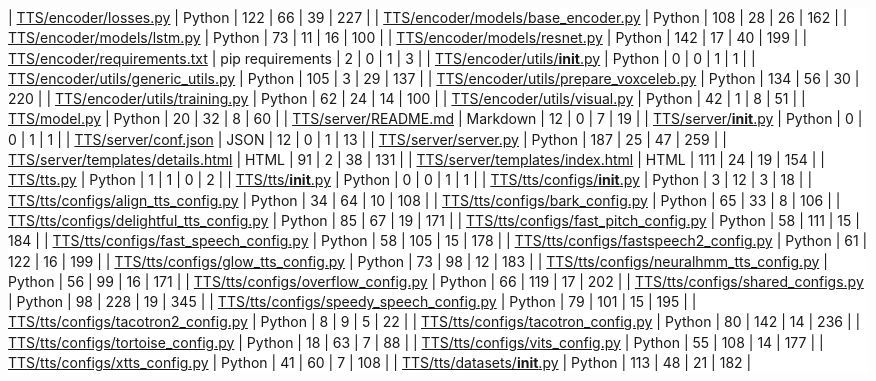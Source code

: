 | [TTS/encoder/losses.py](/TTS/encoder/losses.py) | Python | 122 | 66 | 39 | 227 |
| [TTS/encoder/models/base_encoder.py](/TTS/encoder/models/base_encoder.py) | Python | 108 | 28 | 26 | 162 |
| [TTS/encoder/models/lstm.py](/TTS/encoder/models/lstm.py) | Python | 73 | 11 | 16 | 100 |
| [TTS/encoder/models/resnet.py](/TTS/encoder/models/resnet.py) | Python | 142 | 17 | 40 | 199 |
| [TTS/encoder/requirements.txt](/TTS/encoder/requirements.txt) | pip requirements | 2 | 0 | 1 | 3 |
| [TTS/encoder/utils/__init__.py](/TTS/encoder/utils/__init__.py) | Python | 0 | 0 | 1 | 1 |
| [TTS/encoder/utils/generic_utils.py](/TTS/encoder/utils/generic_utils.py) | Python | 105 | 3 | 29 | 137 |
| [TTS/encoder/utils/prepare_voxceleb.py](/TTS/encoder/utils/prepare_voxceleb.py) | Python | 134 | 56 | 30 | 220 |
| [TTS/encoder/utils/training.py](/TTS/encoder/utils/training.py) | Python | 62 | 24 | 14 | 100 |
| [TTS/encoder/utils/visual.py](/TTS/encoder/utils/visual.py) | Python | 42 | 1 | 8 | 51 |
| [TTS/model.py](/TTS/model.py) | Python | 20 | 32 | 8 | 60 |
| [TTS/server/README.md](/TTS/server/README.md) | Markdown | 12 | 0 | 7 | 19 |
| [TTS/server/__init__.py](/TTS/server/__init__.py) | Python | 0 | 0 | 1 | 1 |
| [TTS/server/conf.json](/TTS/server/conf.json) | JSON | 12 | 0 | 1 | 13 |
| [TTS/server/server.py](/TTS/server/server.py) | Python | 187 | 25 | 47 | 259 |
| [TTS/server/templates/details.html](/TTS/server/templates/details.html) | HTML | 91 | 2 | 38 | 131 |
| [TTS/server/templates/index.html](/TTS/server/templates/index.html) | HTML | 111 | 24 | 19 | 154 |
| [TTS/tts.py](/TTS/tts.py) | Python | 1 | 1 | 0 | 2 |
| [TTS/tts/__init__.py](/TTS/tts/__init__.py) | Python | 0 | 0 | 1 | 1 |
| [TTS/tts/configs/__init__.py](/TTS/tts/configs/__init__.py) | Python | 3 | 12 | 3 | 18 |
| [TTS/tts/configs/align_tts_config.py](/TTS/tts/configs/align_tts_config.py) | Python | 34 | 64 | 10 | 108 |
| [TTS/tts/configs/bark_config.py](/TTS/tts/configs/bark_config.py) | Python | 65 | 33 | 8 | 106 |
| [TTS/tts/configs/delightful_tts_config.py](/TTS/tts/configs/delightful_tts_config.py) | Python | 85 | 67 | 19 | 171 |
| [TTS/tts/configs/fast_pitch_config.py](/TTS/tts/configs/fast_pitch_config.py) | Python | 58 | 111 | 15 | 184 |
| [TTS/tts/configs/fast_speech_config.py](/TTS/tts/configs/fast_speech_config.py) | Python | 58 | 105 | 15 | 178 |
| [TTS/tts/configs/fastspeech2_config.py](/TTS/tts/configs/fastspeech2_config.py) | Python | 61 | 122 | 16 | 199 |
| [TTS/tts/configs/glow_tts_config.py](/TTS/tts/configs/glow_tts_config.py) | Python | 73 | 98 | 12 | 183 |
| [TTS/tts/configs/neuralhmm_tts_config.py](/TTS/tts/configs/neuralhmm_tts_config.py) | Python | 56 | 99 | 16 | 171 |
| [TTS/tts/configs/overflow_config.py](/TTS/tts/configs/overflow_config.py) | Python | 66 | 119 | 17 | 202 |
| [TTS/tts/configs/shared_configs.py](/TTS/tts/configs/shared_configs.py) | Python | 98 | 228 | 19 | 345 |
| [TTS/tts/configs/speedy_speech_config.py](/TTS/tts/configs/speedy_speech_config.py) | Python | 79 | 101 | 15 | 195 |
| [TTS/tts/configs/tacotron2_config.py](/TTS/tts/configs/tacotron2_config.py) | Python | 8 | 9 | 5 | 22 |
| [TTS/tts/configs/tacotron_config.py](/TTS/tts/configs/tacotron_config.py) | Python | 80 | 142 | 14 | 236 |
| [TTS/tts/configs/tortoise_config.py](/TTS/tts/configs/tortoise_config.py) | Python | 18 | 63 | 7 | 88 |
| [TTS/tts/configs/vits_config.py](/TTS/tts/configs/vits_config.py) | Python | 55 | 108 | 14 | 177 |
| [TTS/tts/configs/xtts_config.py](/TTS/tts/configs/xtts_config.py) | Python | 41 | 60 | 7 | 108 |
| [TTS/tts/datasets/__init__.py](/TTS/tts/datasets/__init__.py) | Python | 113 | 48 | 21 | 182 |